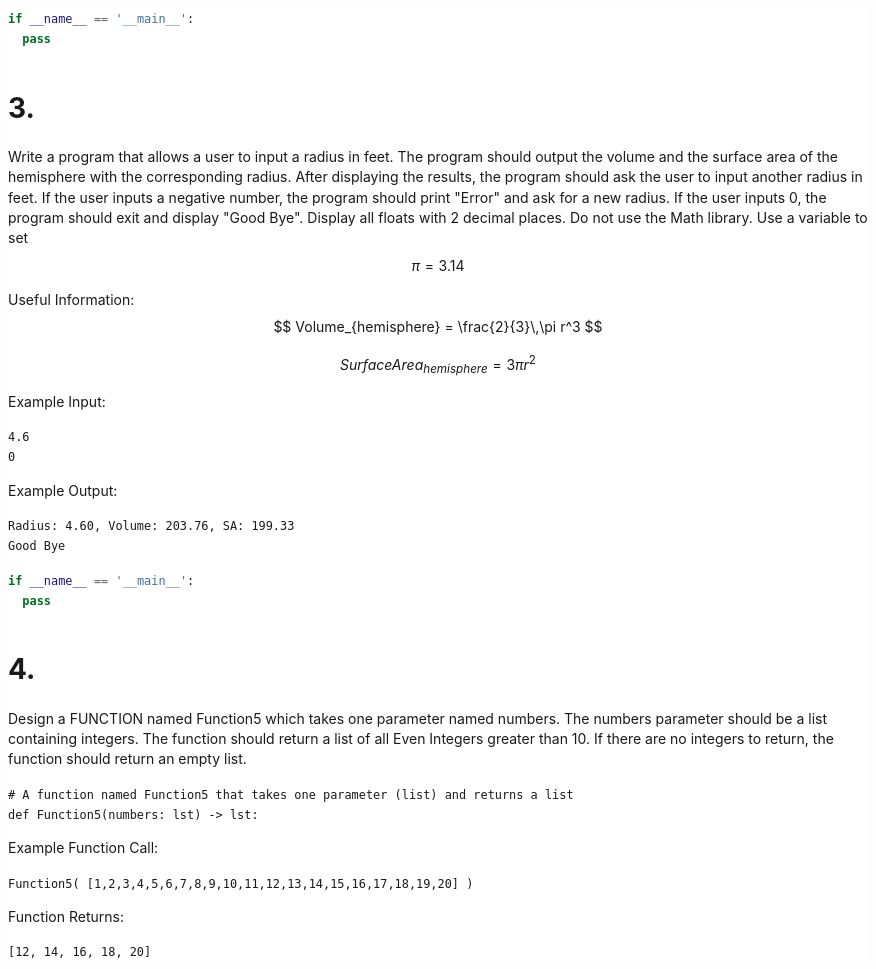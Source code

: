
```python
if __name__ == '__main__':
  pass
```

# 3.
Write a program that allows a user to input a radius in feet. The program should output the volume and the surface area of the hemisphere with the corresponding radius. After displaying the results, the program should ask the user to input another radius in feet. If the user inputs a negative number, the program should print "Error" and ask for a new radius. If the user inputs 0, the program should exit and display "Good Bye". Display all floats with 2 decimal places. Do not use the Math library. Use a variable to set $$\pi = 3.14$$

Useful Information:
$$
Volume_{hemisphere} = \frac{2}{3}\,\pi r^3
$$

$$
SurfaceArea_{hemisphere} = 3 \pi r^2
$$


Example Input:
```
4.6
0
```
Example Output:
```
Radius: 4.60, Volume: 203.76, SA: 199.33
Good Bye

```


```python
if __name__ == '__main__':
  pass
```

# 4.
Design a FUNCTION named Function5 which takes one parameter named numbers. The numbers parameter should be a list containing integers. The function should return a list of all Even Integers greater than 10. If there are no integers to return, the function should return an empty list.
```
# A function named Function5 that takes one parameter (list) and returns a list
def Function5(numbers: lst) -> lst:
```

Example Function Call:
```
Function5( [1,2,3,4,5,6,7,8,9,10,11,12,13,14,15,16,17,18,19,20] )
```
Function Returns:
```
[12, 14, 16, 18, 20]
```
